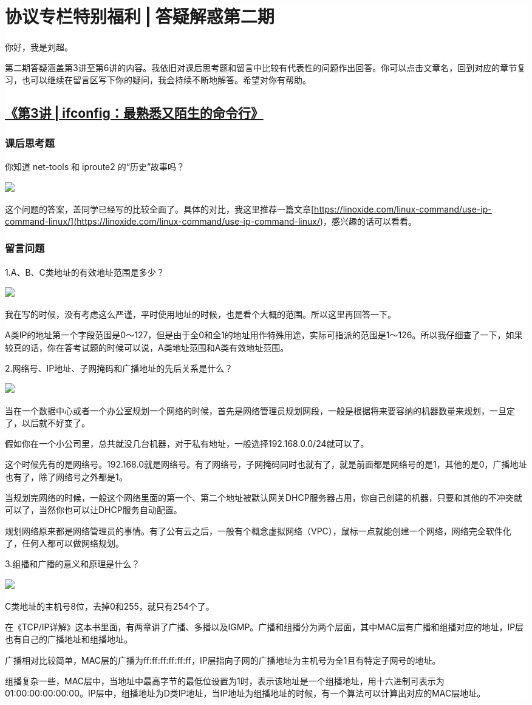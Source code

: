 # 协议专栏特别福利 \| 答疑解惑第二期

你好，我是刘超。

第二期答疑涵盖第3讲至第6讲的内容。我依旧对课后思考题和留言中比较有代表性的问题作出回答。你可以点击文章名，回到对应的章节复习，也可以继续在留言区写下你的疑问，我会持续不断地解答。希望对你有帮助。

## [《第3讲 \| ifconfig：最熟悉又陌生的命令行》](<https://time.geekbang.org/column/article/7772>)

### 课后思考题

<span class="orange">你知道 net-tools 和 iproute2 的“历史”故事吗？</span>

![](<https://static001.geekbang.org/resource/image/02/ba/02ae5ca5ab1c87bf5fea29196725c0ba.png>)

这个问题的答案，盖同学已经写的比较全面了。具体的对比，我这里推荐一篇文章[https://linoxide.com/linux-command/use-ip-command-linux/](<https://linoxide.com/linux-command/use-ip-command-linux/>)，感兴趣的话可以看看。

### 留言问题

<span class="orange">1.A、B、C类地址的有效地址范围是多少？</span>

![](<https://static001.geekbang.org/resource/image/eb/c5/ebf13d11cb0bc03d520c6cc4796ee8c5.png>)

我在写的时候，没有考虑这么严谨，平时使用地址的时候，也是看个大概的范围。所以这里再回答一下。

A类IP的地址第一个字段范围是0～127，但是由于全0和全1的地址用作特殊用途，实际可指派的范围是1～126。所以我仔细查了一下，如果较真的话，你在答考试题的时候可以说，A类地址范围和A类有效地址范围。

<span class="orange">2.网络号、IP地址、子网掩码和广播地址的先后关系是什么？</span>

![](<https://static001.geekbang.org/resource/image/25/56/254f28a3623ca8b4ee368ac02f0cf656.png>)

当在一个数据中心或者一个办公室规划一个网络的时候，首先是网络管理员规划网段，一般是根据将来要容纳的机器数量来规划，一旦定了，以后就不好变了。



假如你在一个小公司里，总共就没几台机器，对于私有地址，一般选择192.168.0.0/24就可以了。

这个时候先有的是网络号。192.168.0就是网络号。有了网络号，子网掩码同时也就有了，就是前面都是网络号的是1，其他的是0，广播地址也有了，除了网络号之外都是1。

当规划完网络的时候，一般这个网络里面的第一个、第二个地址被默认网关DHCP服务器占用，你自己创建的机器，只要和其他的不冲突就可以了，当然你也可以让DHCP服务自动配置。

规划网络原来都是网络管理员的事情。有了公有云之后，一般有个概念虚拟网络（VPC），鼠标一点就能创建一个网络，网络完全软件化了，任何人都可以做网络规划。

<span class="orange">3.组播和广播的意义和原理是什么？</span>

![](<https://static001.geekbang.org/resource/image/92/f1/92654ed9549bba6c4e609e256ba083f1.png>)

C类地址的主机号8位，去掉0和255，就只有254个了。

在《TCP/IP详解》这本书里面，有两章讲了广播、多播以及IGMP。广播和组播分为两个层面，其中MAC层有广播和组播对应的地址，IP层也有自己的广播地址和组播地址。

广播相对比较简单，MAC层的广播为ff:ff:ff:ff:ff:ff，IP层指向子网的广播地址为主机号为全1且有特定子网号的地址。

组播复杂一些，MAC层中，当地址中最高字节的最低位设置为1时，表示该地址是一个组播地址，用十六进制可表示为01:00:00:00:00:00。IP层中，组播地址为D类IP地址，当IP地址为组播地址的时候，有一个算法可以计算出对应的MAC层地址。
